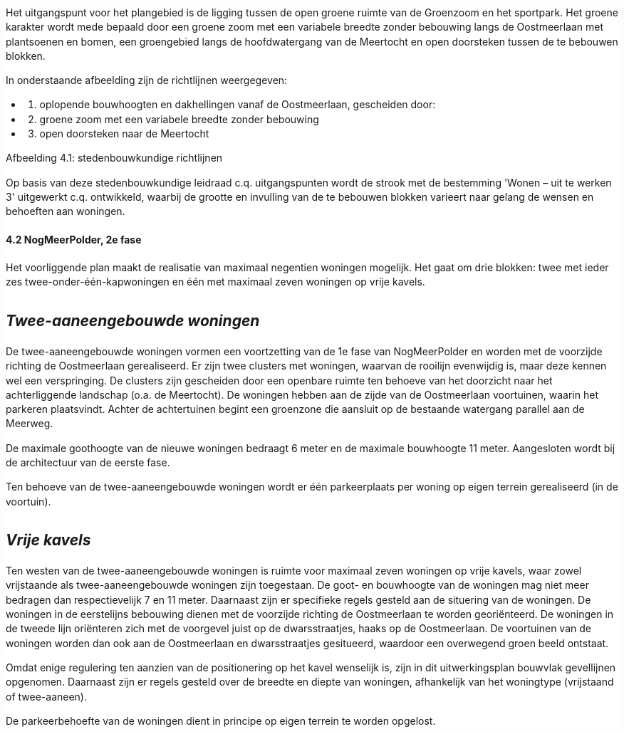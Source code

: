 Het uitgangspunt voor het plangebied is de ligging tussen de open groene ruimte van de Groenzoom en het sportpark. Het groene karakter wordt mede bepaald door een groene zoom met een variabele breedte zonder bebouwing langs de Oostmeerlaan met plantsoenen en bomen, een groengebied langs de hoofdwatergang van de Meertocht en open doorsteken tussen de te bebouwen blokken.

In onderstaande afbeelding zijn de richtlijnen weergegeven:

- 1. oplopende bouwhoogten en dakhellingen vanaf de Oostmeerlaan, gescheiden door:
- 2. groene zoom met een variabele breedte zonder bebouwing
- 3. open doorsteken naar de Meertocht

Afbeelding 4.1: stedenbouwkundige richtlijnen

Op basis van deze stedenbouwkundige leidraad c.q. uitgangspunten wordt de strook met de bestemming 'Wonen – uit te werken 3' uitgewerkt c.q. ontwikkeld, waarbij de grootte en invulling van de te bebouwen blokken varieert naar gelang de wensen en behoeften aan woningen.

#### **4.2 NogMeerPolder, 2e fase**

Het voorliggende plan maakt de realisatie van maximaal negentien woningen mogelijk. Het gaat om drie blokken: twee met ieder zes twee-onder-één-kapwoningen en één met maximaal zeven woningen op vrije kavels.

## *Twee-aaneengebouwde woningen*

De twee-aaneengebouwde woningen vormen een voortzetting van de 1e fase van NogMeerPolder en worden met de voorzijde richting de Oostmeerlaan gerealiseerd. Er zijn twee clusters met woningen, waarvan de rooilijn evenwijdig is, maar deze kennen wel een verspringing. De clusters zijn gescheiden door een openbare ruimte ten behoeve van het doorzicht naar het achterliggende landschap (o.a. de Meertocht). De woningen hebben aan de zijde van de Oostmeerlaan voortuinen, waarin het parkeren plaatsvindt. Achter de achtertuinen begint een groenzone die aansluit op de bestaande watergang parallel aan de Meerweg.

De maximale goothoogte van de nieuwe woningen bedraagt 6 meter en de maximale bouwhoogte 11 meter. Aangesloten wordt bij de architectuur van de eerste fase.

Ten behoeve van de twee-aaneengebouwde woningen wordt er één parkeerplaats per woning op eigen terrein gerealiseerd (in de voortuin).

## *Vrije kavels*

Ten westen van de twee-aaneengebouwde woningen is ruimte voor maximaal zeven woningen op vrije kavels, waar zowel vrijstaande als twee-aaneengebouwde woningen zijn toegestaan. De goot- en bouwhoogte van de woningen mag niet meer bedragen dan respectievelijk 7 en 11 meter. Daarnaast zijn er specifieke regels gesteld aan de situering van de woningen. De woningen in de eerstelijns bebouwing dienen met de voorzijde richting de Oostmeerlaan te worden georiënteerd. De woningen in de tweede lijn oriënteren zich met de voorgevel juist op de dwarsstraatjes, haaks op de Oostmeerlaan. De voortuinen van de woningen worden dan ook aan de Oostmeerlaan en dwarsstraatjes gesitueerd, waardoor een overwegend groen beeld ontstaat.

Omdat enige regulering ten aanzien van de positionering op het kavel wenselijk is, zijn in dit uitwerkingsplan bouwvlak gevellijnen opgenomen. Daarnaast zijn er regels gesteld over de breedte en diepte van woningen, afhankelijk van het woningtype (vrijstaand of twee-aaneen).

De parkeerbehoefte van de woningen dient in principe op eigen terrein te worden opgelost.
